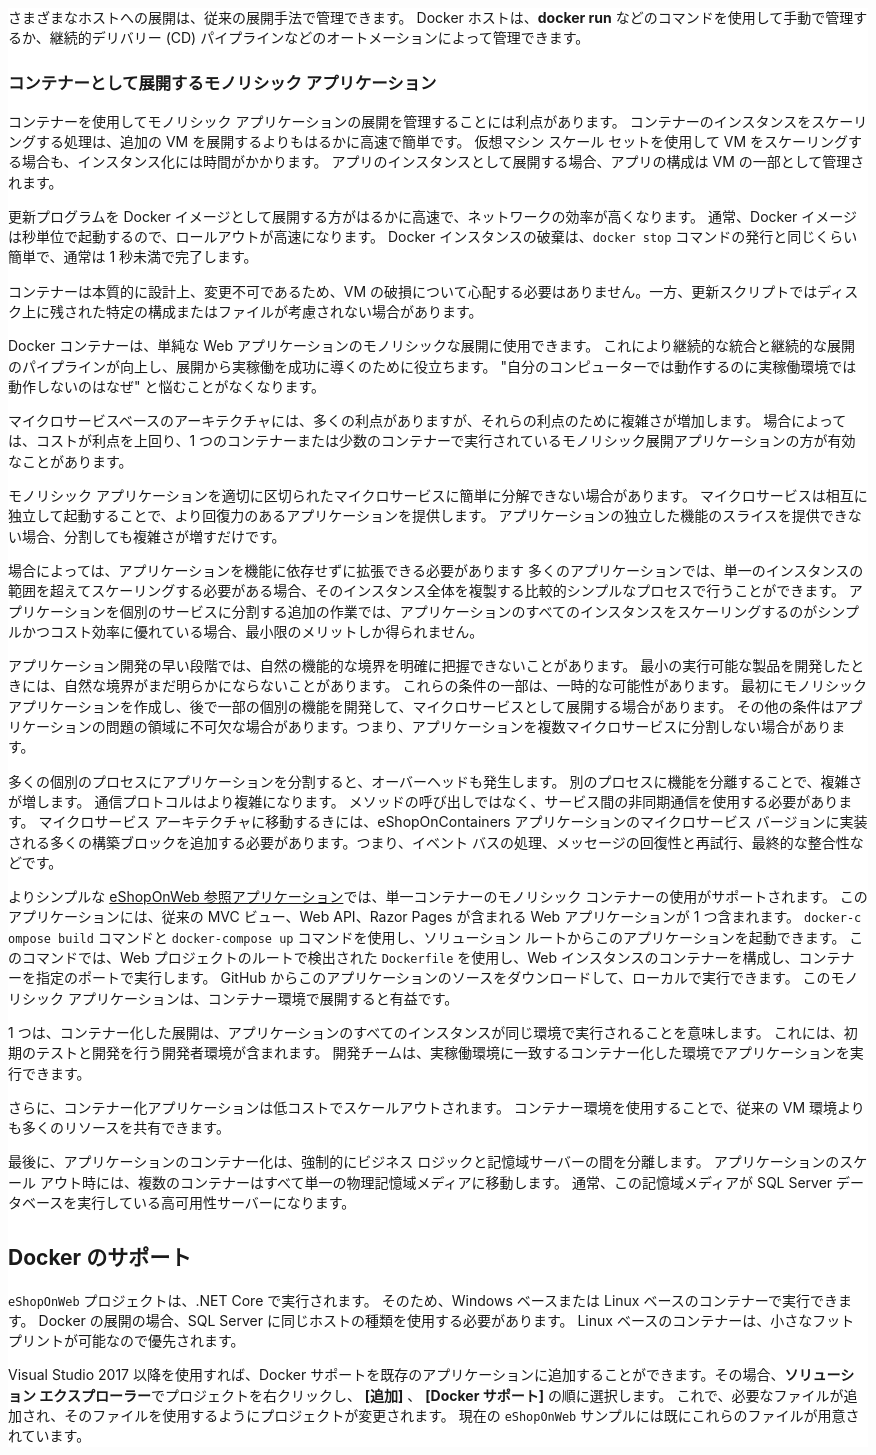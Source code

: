 さまざまなホストへの展開は、従来の展開手法で管理できます。 Docker ホストは、**docker run** などのコマンドを使用して手動で管理するか、継続的デリバリー (CD) パイプラインなどのオートメーションによって管理できます。

### <a name="monolithic-application-deployed-as-a-container"></a>コンテナーとして展開するモノリシック アプリケーション

コンテナーを使用してモノリシック アプリケーションの展開を管理することには利点があります。 コンテナーのインスタンスをスケーリングする処理は、追加の VM を展開するよりもはるかに高速で簡単です。 仮想マシン スケール セットを使用して VM をスケーリングする場合も、インスタンス化には時間がかかります。 アプリのインスタンスとして展開する場合、アプリの構成は VM の一部として管理されます。

更新プログラムを Docker イメージとして展開する方がはるかに高速で、ネットワークの効率が高くなります。 通常、Docker イメージは秒単位で起動するので、ロールアウトが高速になります。 Docker インスタンスの破棄は、`docker stop` コマンドの発行と同じくらい簡単で、通常は 1 秒未満で完了します。

コンテナーは本質的に設計上、変更不可であるため、VM の破損について心配する必要はありません。一方、更新スクリプトではディスク上に残された特定の構成またはファイルが考慮されない場合があります。

Docker コンテナーは、単純な Web アプリケーションのモノリシックな展開に使用できます。 これにより継続的な統合と継続的な展開のパイプラインが向上し、展開から実稼働を成功に導くのために役立ちます。 "自分のコンピューターでは動作するのに実稼働環境では動作しないのはなぜ" と悩むことがなくなります。

マイクロサービスベースのアーキテクチャには、多くの利点がありますが、それらの利点のために複雑さが増加します。 場合によっては、コストが利点を上回り、1 つのコンテナーまたは少数のコンテナーで実行されているモノリシック展開アプリケーションの方が有効なことがあります。

モノリシック アプリケーションを適切に区切られたマイクロサービスに簡単に分解できない場合があります。 マイクロサービスは相互に独立して起動することで、より回復力のあるアプリケーションを提供します。 アプリケーションの独立した機能のスライスを提供できない場合、分割しても複雑さが増すだけです。

場合によっては、アプリケーションを機能に依存せずに拡張できる必要があります 多くのアプリケーションでは、単一のインスタンスの範囲を超えてスケーリングする必要がある場合、そのインスタンス全体を複製する比較的シンプルなプロセスで行うことができます。 アプリケーションを個別のサービスに分割する追加の作業では、アプリケーションのすべてのインスタンスをスケーリングするのがシンプルかつコスト効率に優れている場合、最小限のメリットしか得られません。

アプリケーション開発の早い段階では、自然の機能的な境界を明確に把握できないことがあります。 最小の実行可能な製品を開発したときには、自然な境界がまだ明らかにならないことがあります。 これらの条件の一部は、一時的な可能性があります。 最初にモノリシック アプリケーションを作成し、後で一部の個別の機能を開発して、マイクロサービスとして展開する場合があります。 その他の条件はアプリケーションの問題の領域に不可欠な場合があります。つまり、アプリケーションを複数マイクロサービスに分割しない場合があります。

多くの個別のプロセスにアプリケーションを分割すると、オーバーヘッドも発生します。 別のプロセスに機能を分離することで、複雑さが増します。 通信プロトコルはより複雑になります。 メソッドの呼び出しではなく、サービス間の非同期通信を使用する必要があります。 マイクロサービス アーキテクチャに移動するきには、eShopOnContainers アプリケーションのマイクロサービス バージョンに実装される多くの構築ブロックを追加する必要があります。つまり、イベント バスの処理、メッセージの回復性と再試行、最終的な整合性などです。

よりシンプルな [eShopOnWeb 参照アプリケーション](https://github.com/dotnet-architecture/eShopOnWeb)では、単一コンテナーのモノリシック コンテナーの使用がサポートされます。 このアプリケーションには、従来の MVC ビュー、Web API、Razor Pages が含まれる Web アプリケーションが 1 つ含まれます。 `docker-compose build` コマンドと `docker-compose up` コマンドを使用し、ソリューション ルートからこのアプリケーションを起動できます。 このコマンドでは、Web プロジェクトのルートで検出された `Dockerfile` を使用し、Web インスタンスのコンテナーを構成し、コンテナーを指定のポートで実行します。 GitHub からこのアプリケーションのソースをダウンロードして、ローカルで実行できます。 このモノリシック アプリケーションは、コンテナー環境で展開すると有益です。

1 つは、コンテナー化した展開は、アプリケーションのすべてのインスタンスが同じ環境で実行されることを意味します。 これには、初期のテストと開発を行う開発者環境が含まれます。 開発チームは、実稼働環境に一致するコンテナー化した環境でアプリケーションを実行できます。

さらに、コンテナー化アプリケーションは低コストでスケールアウトされます。 コンテナー環境を使用することで、従来の VM 環境よりも多くのリソースを共有できます。

最後に、アプリケーションのコンテナー化は、強制的にビジネス ロジックと記憶域サーバーの間を分離します。 アプリケーションのスケール アウト時には、複数のコンテナーはすべて単一の物理記憶域メディアに移動します。 通常、この記憶域メディアが SQL Server データベースを実行している高可用性サーバーになります。

## <a name="docker-support"></a>Docker のサポート

`eShopOnWeb` プロジェクトは、.NET Core で実行されます。 そのため、Windows ベースまたは Linux ベースのコンテナーで実行できます。 Docker の展開の場合、SQL Server に同じホストの種類を使用する必要があります。 Linux ベースのコンテナーは、小さなフット プリントが可能なので優先されます。

Visual Studio 2017 以降を使用すれば、Docker サポートを既存のアプリケーションに追加することができます。その場合、**ソリューション エクスプローラー**でプロジェクトを右クリックし、 **[追加]** 、 **[Docker サポート]** の順に選択します。 これで、必要なファイルが追加され、そのファイルを使用するようにプロジェクトが変更されます。 現在の `eShopOnWeb` サンプルには既にこれらのファイルが用意されています。
